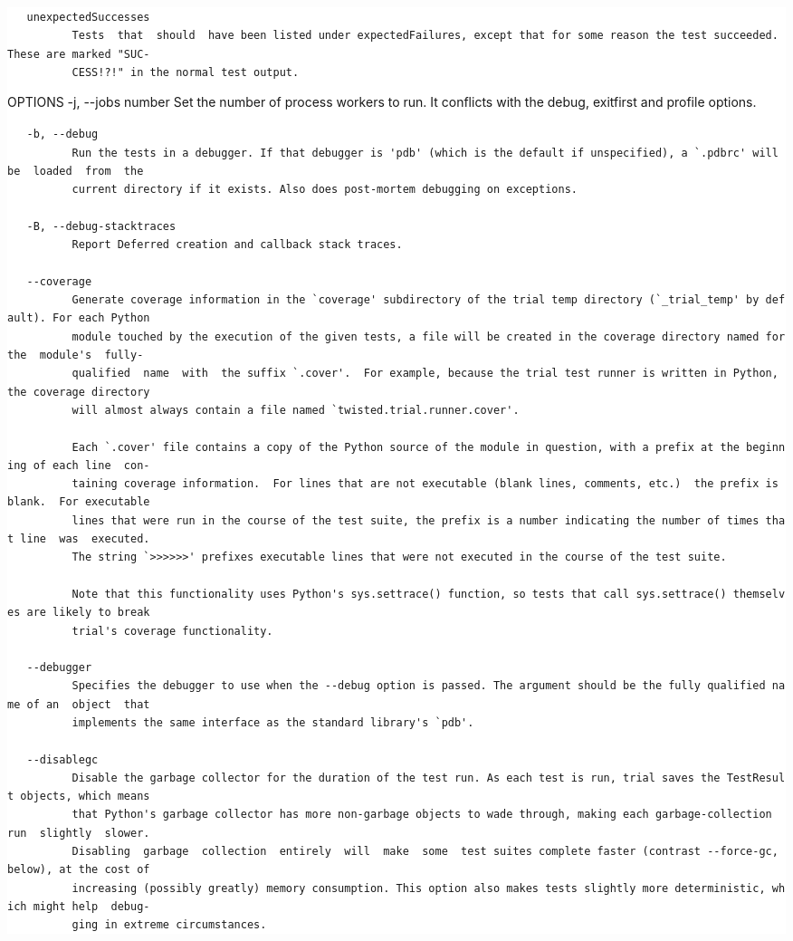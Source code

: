        unexpectedSuccesses
              Tests  that  should  have been listed under expectedFailures, except that for some reason the test succeeded. These are marked "SUC‐
              CESS!?!" in the normal test output.

OPTIONS
       -j, --jobs number
              Set the number of process workers to run. It conflicts with the debug, exitfirst and profile options.

       -b, --debug
              Run the tests in a debugger. If that debugger is 'pdb' (which is the default if unspecified), a `.pdbrc' will  be  loaded  from  the
              current directory if it exists. Also does post-mortem debugging on exceptions.

       -B, --debug-stacktraces
              Report Deferred creation and callback stack traces.

       --coverage
              Generate coverage information in the `coverage' subdirectory of the trial temp directory (`_trial_temp' by default). For each Python
              module touched by the execution of the given tests, a file will be created in the coverage directory named for the  module's  fully-
              qualified  name  with  the suffix `.cover'.  For example, because the trial test runner is written in Python, the coverage directory
              will almost always contain a file named `twisted.trial.runner.cover'.

              Each `.cover' file contains a copy of the Python source of the module in question, with a prefix at the beginning of each line  con‐
              taining coverage information.  For lines that are not executable (blank lines, comments, etc.)  the prefix is blank.  For executable
              lines that were run in the course of the test suite, the prefix is a number indicating the number of times that line  was  executed.
              The string `>>>>>>' prefixes executable lines that were not executed in the course of the test suite.

              Note that this functionality uses Python's sys.settrace() function, so tests that call sys.settrace() themselves are likely to break
              trial's coverage functionality.

       --debugger
              Specifies the debugger to use when the --debug option is passed. The argument should be the fully qualified name of an  object  that
              implements the same interface as the standard library's `pdb'.

       --disablegc
              Disable the garbage collector for the duration of the test run. As each test is run, trial saves the TestResult objects, which means
              that Python's garbage collector has more non-garbage objects to wade through, making each garbage-collection  run  slightly  slower.
              Disabling  garbage  collection  entirely  will  make  some  test suites complete faster (contrast --force-gc, below), at the cost of
              increasing (possibly greatly) memory consumption. This option also makes tests slightly more deterministic, which might help  debug‐
              ging in extreme circumstances.
